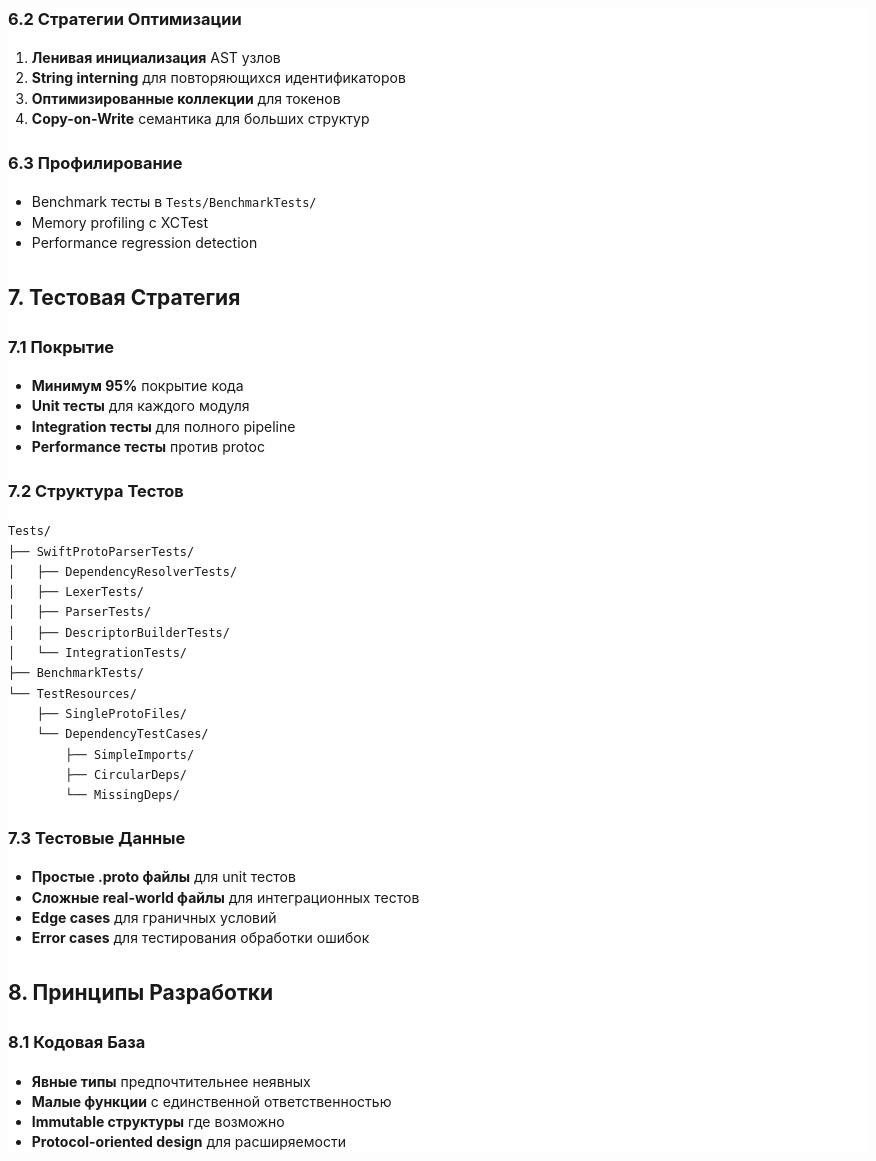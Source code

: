 ### 6.2 Стратегии Оптимизации
1. **Ленивая инициализация** AST узлов
2. **String interning** для повторяющихся идентификаторов  
3. **Оптимизированные коллекции** для токенов
4. **Copy-on-Write** семантика для больших структур

### 6.3 Профилирование
- Benchmark тесты в `Tests/BenchmarkTests/`
- Memory profiling с XCTest
- Performance regression detection

## 7. Тестовая Стратегия

### 7.1 Покрытие
- **Минимум 95%** покрытие кода
- **Unit тесты** для каждого модуля
- **Integration тесты** для полного pipeline
- **Performance тесты** против protoc

### 7.2 Структура Тестов
```
Tests/
├── SwiftProtoParserTests/
│   ├── DependencyResolverTests/
│   ├── LexerTests/
│   ├── ParserTests/ 
│   ├── DescriptorBuilderTests/
│   └── IntegrationTests/
├── BenchmarkTests/
└── TestResources/
    ├── SingleProtoFiles/
    └── DependencyTestCases/
        ├── SimpleImports/
        ├── CircularDeps/
        └── MissingDeps/
```

### 7.3 Тестовые Данные
- **Простые .proto файлы** для unit тестов
- **Сложные real-world файлы** для интеграционных тестов
- **Edge cases** для граничных условий
- **Error cases** для тестирования обработки ошибок

## 8. Принципы Разработки

### 8.1 Кодовая База
- **Явные типы** предпочтительнее неявных
- **Малые функции** с единственной ответственностью
- **Immutable структуры** где возможно
- **Protocol-oriented design** для расширяемости
